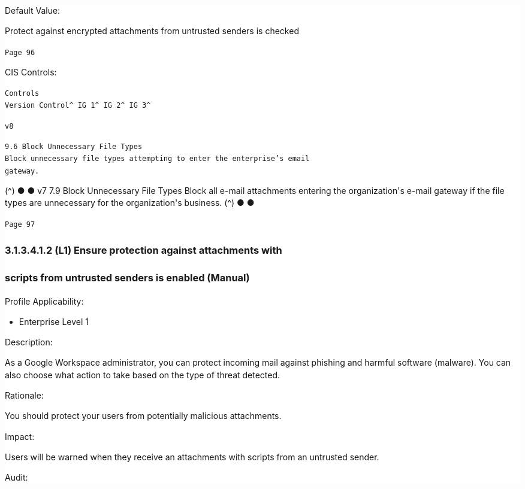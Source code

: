 Default Value:

Protect against encrypted attachments from untrusted senders is checked


```
Page 96
```
CIS Controls:

```
Controls
Version Control^ IG 1^ IG 2^ IG 3^
```
```
v8
```
```
9.6 Block Unnecessary File Types
Block unnecessary file types attempting to enter the enterprise’s email
gateway.
```
(^) ● ●
v7
7.9 Block Unnecessary File Types
Block all e-mail attachments entering the organization's e-mail gateway if the
file types are unnecessary for the organization's business.
(^) ● ●


```
Page 97
```
### 3.1.3.4.1.2 (L1) Ensure protection against attachments with

### scripts from untrusted senders is enabled (Manual)

Profile Applicability:

- Enterprise Level 1

Description:

As a Google Workspace administrator, you can protect incoming mail against phishing
and harmful software (malware). You can also choose what action to take based on the
type of threat detected.

Rationale:

You should protect your users from potentially malicious attachments.

Impact:

Users will be warned when they receive an attachments with scripts from an untrusted
sender.

Audit:

